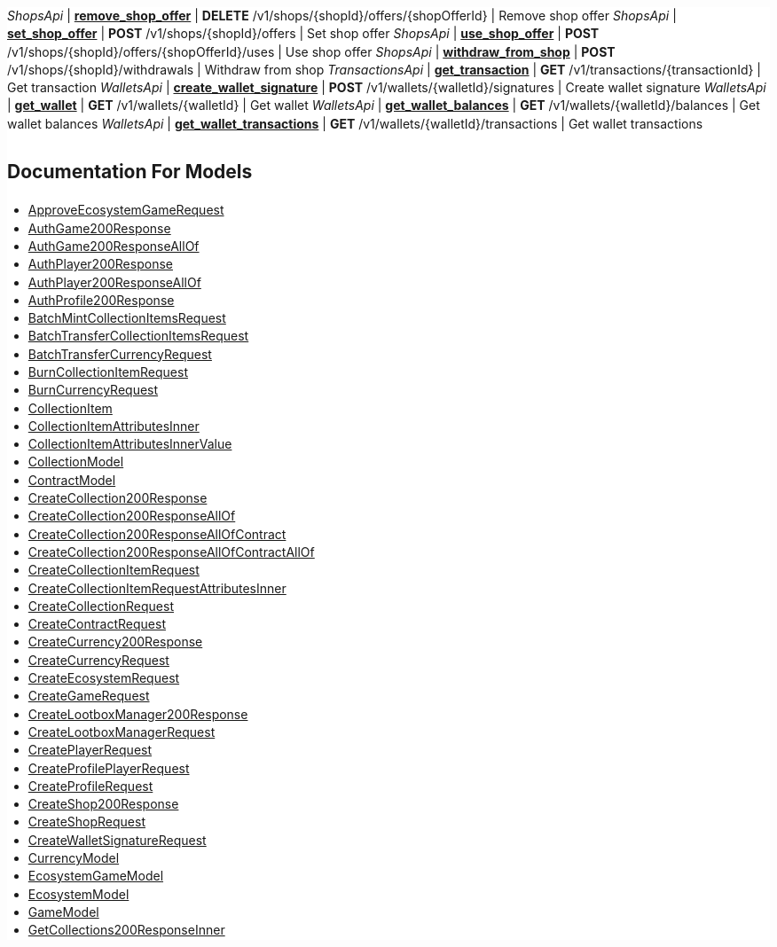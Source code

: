 *ShopsApi* | [**remove_shop_offer**](docs/ShopsApi.md#remove_shop_offer) | **DELETE** /v1/shops/{shopId}/offers/{shopOfferId} | Remove shop offer
*ShopsApi* | [**set_shop_offer**](docs/ShopsApi.md#set_shop_offer) | **POST** /v1/shops/{shopId}/offers | Set shop offer
*ShopsApi* | [**use_shop_offer**](docs/ShopsApi.md#use_shop_offer) | **POST** /v1/shops/{shopId}/offers/{shopOfferId}/uses | Use shop offer
*ShopsApi* | [**withdraw_from_shop**](docs/ShopsApi.md#withdraw_from_shop) | **POST** /v1/shops/{shopId}/withdrawals | Withdraw from shop
*TransactionsApi* | [**get_transaction**](docs/TransactionsApi.md#get_transaction) | **GET** /v1/transactions/{transactionId} | Get transaction
*WalletsApi* | [**create_wallet_signature**](docs/WalletsApi.md#create_wallet_signature) | **POST** /v1/wallets/{walletId}/signatures | Create wallet signature
*WalletsApi* | [**get_wallet**](docs/WalletsApi.md#get_wallet) | **GET** /v1/wallets/{walletId} | Get wallet
*WalletsApi* | [**get_wallet_balances**](docs/WalletsApi.md#get_wallet_balances) | **GET** /v1/wallets/{walletId}/balances | Get wallet balances
*WalletsApi* | [**get_wallet_transactions**](docs/WalletsApi.md#get_wallet_transactions) | **GET** /v1/wallets/{walletId}/transactions | Get wallet transactions


## Documentation For Models

 - [ApproveEcosystemGameRequest](docs/ApproveEcosystemGameRequest.md)
 - [AuthGame200Response](docs/AuthGame200Response.md)
 - [AuthGame200ResponseAllOf](docs/AuthGame200ResponseAllOf.md)
 - [AuthPlayer200Response](docs/AuthPlayer200Response.md)
 - [AuthPlayer200ResponseAllOf](docs/AuthPlayer200ResponseAllOf.md)
 - [AuthProfile200Response](docs/AuthProfile200Response.md)
 - [BatchMintCollectionItemsRequest](docs/BatchMintCollectionItemsRequest.md)
 - [BatchTransferCollectionItemsRequest](docs/BatchTransferCollectionItemsRequest.md)
 - [BatchTransferCurrencyRequest](docs/BatchTransferCurrencyRequest.md)
 - [BurnCollectionItemRequest](docs/BurnCollectionItemRequest.md)
 - [BurnCurrencyRequest](docs/BurnCurrencyRequest.md)
 - [CollectionItem](docs/CollectionItem.md)
 - [CollectionItemAttributesInner](docs/CollectionItemAttributesInner.md)
 - [CollectionItemAttributesInnerValue](docs/CollectionItemAttributesInnerValue.md)
 - [CollectionModel](docs/CollectionModel.md)
 - [ContractModel](docs/ContractModel.md)
 - [CreateCollection200Response](docs/CreateCollection200Response.md)
 - [CreateCollection200ResponseAllOf](docs/CreateCollection200ResponseAllOf.md)
 - [CreateCollection200ResponseAllOfContract](docs/CreateCollection200ResponseAllOfContract.md)
 - [CreateCollection200ResponseAllOfContractAllOf](docs/CreateCollection200ResponseAllOfContractAllOf.md)
 - [CreateCollectionItemRequest](docs/CreateCollectionItemRequest.md)
 - [CreateCollectionItemRequestAttributesInner](docs/CreateCollectionItemRequestAttributesInner.md)
 - [CreateCollectionRequest](docs/CreateCollectionRequest.md)
 - [CreateContractRequest](docs/CreateContractRequest.md)
 - [CreateCurrency200Response](docs/CreateCurrency200Response.md)
 - [CreateCurrencyRequest](docs/CreateCurrencyRequest.md)
 - [CreateEcosystemRequest](docs/CreateEcosystemRequest.md)
 - [CreateGameRequest](docs/CreateGameRequest.md)
 - [CreateLootboxManager200Response](docs/CreateLootboxManager200Response.md)
 - [CreateLootboxManagerRequest](docs/CreateLootboxManagerRequest.md)
 - [CreatePlayerRequest](docs/CreatePlayerRequest.md)
 - [CreateProfilePlayerRequest](docs/CreateProfilePlayerRequest.md)
 - [CreateProfileRequest](docs/CreateProfileRequest.md)
 - [CreateShop200Response](docs/CreateShop200Response.md)
 - [CreateShopRequest](docs/CreateShopRequest.md)
 - [CreateWalletSignatureRequest](docs/CreateWalletSignatureRequest.md)
 - [CurrencyModel](docs/CurrencyModel.md)
 - [EcosystemGameModel](docs/EcosystemGameModel.md)
 - [EcosystemModel](docs/EcosystemModel.md)
 - [GameModel](docs/GameModel.md)
 - [GetCollections200ResponseInner](docs/GetCollections200ResponseInner.md)